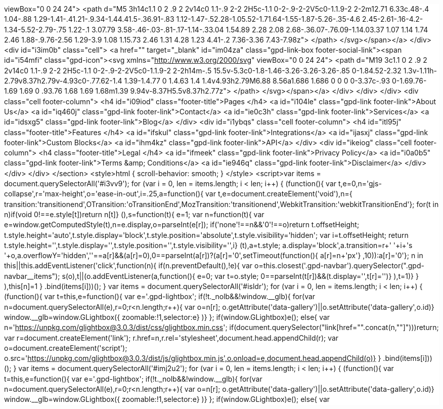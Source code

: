 viewBox="0 0 24 24">               &lt;path d="M5 3h14c1.1 0 2 .9 2 2v14c0 1.1-.9 2-2 2H5c-1.1 0-2-.9-2-2V5c0-1.1.9-2 2-2m12.71 6.33c.48-.4 1.04-.88 1.29-1.41-.41.21-.9.34-1.44.41.5-.36.91-.83 1.12-1.47-.52.28-1.05.52-1.71.64-1.55-1.87-5.26-.35-4.6 2.45-2.61-.16-4.2-1.34-5.52-2.79-.75 1.22-.1 3.07.79 3.58-.46-.03-.81-.17-1.14-.33.04 1.54.89 2.28 2.08 2.68-.36.07-.76.09-1.14.03.37 1.07 1.14 1.74 2.46 1.88-.9.76-2.56 1.29-3.9 1.08 1.15.73 2.46 1.31 4.28 1.23 4.41-.2 7.36-3.36 7.43-7.98z">               &lt;/path>               &lt;/svg>&lt;/span>&lt;/a>           &lt;/div>           &lt;div id="i3im0b" class="cell">             &lt;a href="" target="_blank" id="im04za" class="gpd-link-box footer-social-link">&lt;span id="i54mfi" class="gpd-icon">&lt;svg xmlns="http://www.w3.org/2000/svg" viewBox="0 0 24 24">               &lt;path d="M19 3c1.1 0 2 .9 2 2v14c0 1.1-.9 2-2 2H5c-1.1 0-2-.9-2-2V5c0-1.1.9-2 2-2h14m-.5 15.5v-5.3c0-1.8-1.46-3.26-3.26-3.26-.85 0-1.84.52-2.32 1.3v-1.11h-2.79v8.37h2.79v-4.93c0-.77.62-1.4 1.39-1.4.77 0 1.4.63 1.4 1.4v4.93h2.79M6.88 8.56a1.686 1.686 0 0 0 0-3.37c-.93 0-1.69.76-1.69 1.69 0 .93.76 1.68 1.69 1.68m1.39 9.94v-8.37H5.5v8.37h2.77z">               &lt;/path>               &lt;/svg>&lt;/span>&lt;/a>           &lt;/div>         &lt;/div>       &lt;/div>       &lt;div class="cell footer-column">         &lt;h4 id="i09iod" class="footer-title">Pages         &lt;/h4>         &lt;a id="i104le" class="gpd-link footer-link">About Us&lt;/a>         &lt;a id="iq460j" class="gpd-link footer-link">Contact&lt;/a>         &lt;a id="ie0c3h" class="gpd-link footer-link">Services&lt;/a>         &lt;a id="idsxg5" class="gpd-link footer-link">Blog&lt;/a>       &lt;/div>       &lt;div id="i1ybqs" class="cell footer-column">         &lt;h4 id="itl95j" class="footer-title">Features         &lt;/h4>         &lt;a id="ifskul" class="gpd-link footer-link">Integrations&lt;/a>         &lt;a id="ijasxj" class="gpd-link footer-link">Custom Blocks&lt;/a>         &lt;a id="ihm4kz" class="gpd-link footer-link">API&lt;/a>       &lt;/div>       &lt;div id="ikeiog" class="cell footer-column">         &lt;h4 class="footer-title">Legal         &lt;/h4>         &lt;a id="ifmeek" class="gpd-link footer-link">Privacy Policy&lt;/a>         &lt;a id="i0a0b5" class="gpd-link footer-link">Terms &amp;amp; Conditions&lt;/a>         &lt;a id="ie946q" class="gpd-link footer-link">Disclaimer&lt;/a>       &lt;/div>     &lt;/div>   &lt;/div> &lt;/section> &lt;style>html {   scroll-behavior: smooth;   } &lt;/style> &lt;script>var items = document.querySelectorAll('#i3vv9');   for (var i = 0, len = items.length; i &lt; len; i++) {     (function(){       var t,e=0,n='gjs-collapse',r='max-height',o='ease-in-out',i=.25,a=function(){         var t,e=document.createElement('void'),n={           transition:'transitionend',OTransition:'oTransitionEnd',MozTransition:'transitionend',WebkitTransition:'webkitTransitionEnd'};         for(t in n)if(void 0!==e.style[t])return n[t]}       (),s=function(t){         e=1;         var n=function(t){           var e=window.getComputedStyle(t),n=e.display,o=parseInt(e[r]);           if('none'!==n&amp;&amp;'0'!==o)return t.offsetHeight;           t.style.height='auto',t.style.display='block',t.style.position='absolute',t.style.visibility='hidden';           var i=t.offsetHeight;           return t.style.height='',t.style.display='',t.style.position='',t.style.visibility='',i}         (t),a=t.style;         a.display='block',a.transition=r+' '+i+'s '+o,a.overflowY='hidden',''==a[r]&amp;&amp;(a[r]=0),0==parseInt(a[r])?(a[r]='0',setTimeout(function(){           a[r]=n+'px'}                                                                                                                                      ,10)):a[r]='0'};       n in this||this.addEventListener('click',function(n){         if(n.preventDefault(),!e){           var o=this.closest('.gpd-navbar').querySelector(".gpd-navbar__items");           s(o),t||(o.addEventListener(a,function(){             e=0;             var t=o.style;             0==parseInt(t[r])&amp;&amp;(t.display='',t[r]='')}                                      ),t=1)}       }                                       ),this[n]=1     }      .bind(items[i]))();   }   var items = document.querySelectorAll('#isldr');   for (var i = 0, len = items.length; i &lt; len; i++) {     (function(){       var t=this,e=function(){         var e='.gpd-lightbox';         if(!t._nolb&amp;&amp;!window.__glb){           for(var n=document.querySelectorAll(e),r=0;r&lt;n.length;r++){             var o=n[r];             o.getAttribute('data-gallery')||o.setAttribute('data-gallery',o.id)}           window.__glb=window.GLightbox({             zoomable:!1,selector:e}                                        )}       };       if(window.GLightbox)e();       else{         var n='https://unpkg.com/glightbox@3.0.3/dist/css/glightbox.min.css';         if(document.querySelector("link[href=\"".concat(n,"\"]")))return;         var r=document.createElement('link');         r.href=n,r.rel='stylesheet',document.head.appendChild(r);         var o=document.createElement('script');         o.src='https://unpkg.com/glightbox@3.0.3/dist/js/glightbox.min.js',o.onload=e,document.head.appendChild(o)}     }      .bind(items[i]))();   }   var items = document.querySelectorAll('#imj2u2');   for (var i = 0, len = items.length; i &lt; len; i++) {     (function(){       var t=this,e=function(){         var e='.gpd-lightbox';         if(!t._nolb&amp;&amp;!window.__glb){           for(var n=document.querySelectorAll(e),r=0;r&lt;n.length;r++){             var o=n[r];             o.getAttribute('data-gallery')||o.setAttribute('data-gallery',o.id)}           window.__glb=window.GLightbox({             zoomable:!1,selector:e}                                        )}       };       if(window.GLightbox)e();       else{         var